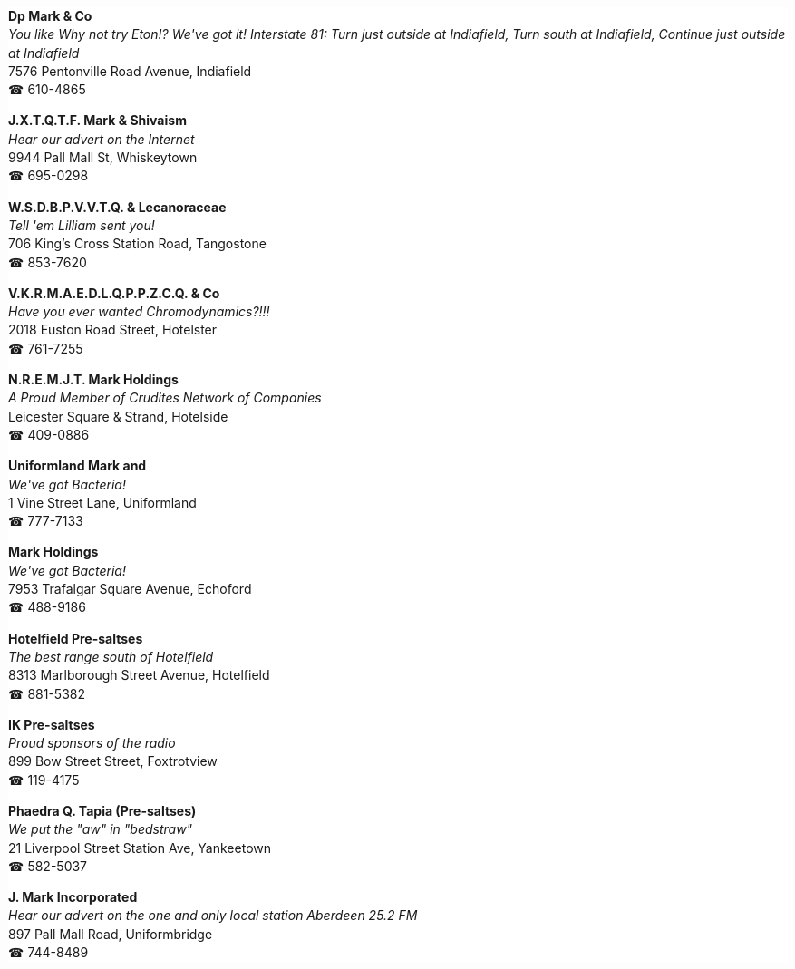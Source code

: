 **Dp Mark & Co**  
_You like Why not try Eton!? We've got it! 
Interstate 81: Turn just outside at Indiafield, Turn south at Indiafield, Continue just outside at Indiafield_  
7576 Pentonville Road Avenue, Indiafield  
☎ 610-4865

**J.X.T.Q.T.F. Mark & Shivaism**  
_Hear our advert on the Internet_  
9944 Pall Mall St, Whiskeytown  
☎ 695-0298

**W.S.D.B.P.V.V.T.Q. & Lecanoraceae**  
_Tell 'em Lilliam sent you!_  
706 King’s Cross Station Road, Tangostone  
☎ 853-7620

**V.K.R.M.A.E.D.L.Q.P.P.Z.C.Q. & Co**  
_Have you ever wanted Chromodynamics?!!!_  
2018 Euston Road Street, Hotelster  
☎ 761-7255

**N.R.E.M.J.T. Mark Holdings**  
_A Proud Member of Crudites Network of Companies_  
Leicester Square & Strand, Hotelside  
☎ 409-0886

**Uniformland Mark and**  
_We've got Bacteria!_  
1 Vine Street Lane, Uniformland  
☎ 777-7133

**Mark Holdings**  
_We've got Bacteria!_  
7953 Trafalgar Square Avenue, Echoford  
☎ 488-9186

**Hotelfield Pre-saltses**  
_The best range south of Hotelfield_  
8313 Marlborough Street Avenue, Hotelfield  
☎ 881-5382

**IK Pre-saltses**  
_Proud sponsors of the radio_  
899 Bow Street Street, Foxtrotview  
☎ 119-4175

**Phaedra Q. Tapia (Pre-saltses)**  
_We put the "aw" in "bedstraw"_  
21 Liverpool Street Station Ave, Yankeetown  
☎ 582-5037

**J. Mark Incorporated**  
_Hear our advert on the one and only local station Aberdeen 25.2 FM_  
897 Pall Mall Road, Uniformbridge  
☎ 744-8489

